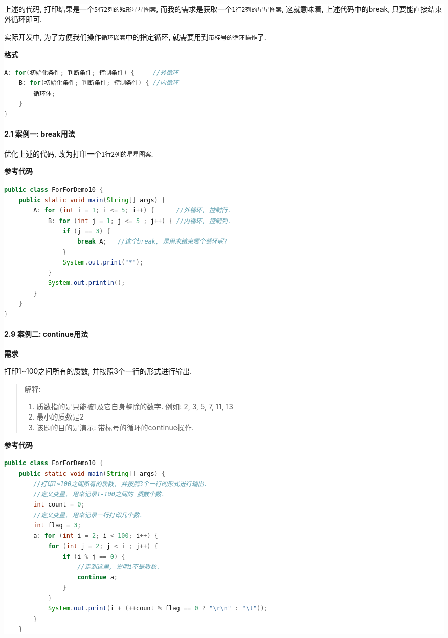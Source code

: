 上述的代码, 打印结果是一个`5行2列的矩形星星图案`,  而我的需求是获取一个`1行2列的星星图案`, 这就意味着, 上述代码中的break, 只要能直接结束外循环即可.  

实际开发中, 为了方便我们操作`循环嵌套`中的指定循环, 就需要用到`带标号的循环操作`了.

**格式**

```java
A: for(初始化条件; 判断条件; 控制条件) {		//外循环
    B: for(初始化条件; 判断条件; 控制条件) {	//内循环
      	循环体;
    }
}
```

#### 2.1 案例一: break用法

优化上述的代码, 改为打印一个`1行2列的星星图案`.

**参考代码**

```java
public class ForForDemo10 {
    public static void main(String[] args) {
        A: for (int i = 1; i <= 5; i++) {      //外循环, 控制行.
            B: for (int j = 1; j <= 5 ; j++) { //内循环, 控制列.
                if (j == 3) {
                    break A;   //这个break, 是用来结束哪个循环呢?
                }
                System.out.print("*");
            }
            System.out.println();
        }
    }
}
```



#### 2.9 案例二: continue用法

**需求**

打印1~100之间所有的质数, 并按照3个一行的形式进行输出.

> 解释: 
>
> 1. 质数指的是只能被1及它自身整除的数字. 例如: 2, 3, 5, 7, 11, 13
> 2. 最小的质数是2
> 3. 该题的目的是演示: 带标号的循环的continue操作.

**参考代码**

```java
public class ForForDemo10 {
    public static void main(String[] args) {
        //打印1~100之间所有的质数, 并按照3个一行的形式进行输出.
        //定义变量, 用来记录1-100之间的 质数个数.
        int count = 0;
        //定义变量, 用来记录一行打印几个数.
        int flag = 3;
        a: for (int i = 2; i < 100; i++) {
            for (int j = 2; j < i ; j++) {
                if (i % j == 0) {
                    //走到这里, 说明i不是质数.
                    continue a;
                }
            }
            System.out.print(i + (++count % flag == 0 ? "\r\n" : "\t"));
        }
    }
```